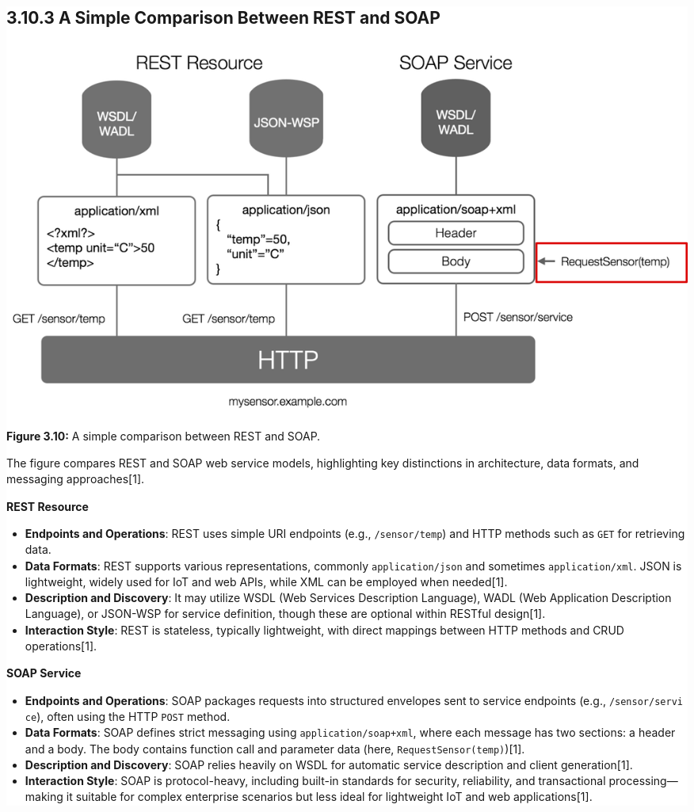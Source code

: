 ## 3.10.3 A Simple Comparison Between REST and SOAP

![](images/rest_vs_soap.png)

**Figure 3.10:** A simple comparison between REST and SOAP.

The figure compares REST and SOAP web service models, highlighting key distinctions in architecture, data formats, and messaging approaches[1].

**REST Resource**

- **Endpoints and Operations**: REST uses simple URI endpoints (e.g., `/sensor/temp`) and HTTP methods such as `GET` for retrieving data.
- **Data Formats**: REST supports various representations, commonly `application/json` and sometimes `application/xml`. JSON is lightweight, widely used for IoT and web APIs, while XML can be employed when needed[1].
- **Description and Discovery**: It may utilize WSDL (Web Services Description Language), WADL (Web Application Description Language), or JSON-WSP for service definition, though these are optional within RESTful design[1].
- **Interaction Style**: REST is stateless, typically lightweight, with direct mappings between HTTP methods and CRUD operations[1].

**SOAP Service**

- **Endpoints and Operations**: SOAP packages requests into structured envelopes sent to service endpoints (e.g., `/sensor/service`), often using the HTTP `POST` method.
- **Data Formats**: SOAP defines strict messaging using `application/soap+xml`, where each message has two sections: a header and a body. The body contains function call and parameter data (here, `RequestSensor(temp)`)[1].
- **Description and Discovery**: SOAP relies heavily on WSDL for automatic service description and client generation[1].
- **Interaction Style**: SOAP is protocol-heavy, including built-in standards for security, reliability, and transactional processing—making it suitable for complex enterprise scenarios but less ideal for lightweight IoT and web applications[1].
